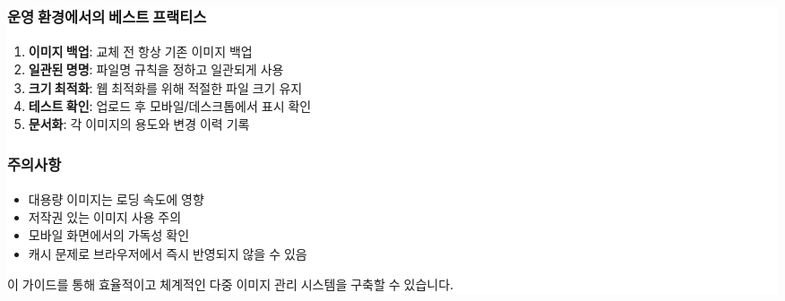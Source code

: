 ### 운영 환경에서의 베스트 프랙티스

1. **이미지 백업**: 교체 전 항상 기존 이미지 백업
2. **일관된 명명**: 파일명 규칙을 정하고 일관되게 사용
3. **크기 최적화**: 웹 최적화를 위해 적절한 파일 크기 유지
4. **테스트 확인**: 업로드 후 모바일/데스크톱에서 표시 확인
5. **문서화**: 각 이미지의 용도와 변경 이력 기록

### 주의사항
- 대용량 이미지는 로딩 속도에 영향
- 저작권 있는 이미지 사용 주의
- 모바일 화면에서의 가독성 확인
- 캐시 문제로 브라우저에서 즉시 반영되지 않을 수 있음

이 가이드를 통해 효율적이고 체계적인 다중 이미지 관리 시스템을 구축할 수 있습니다.